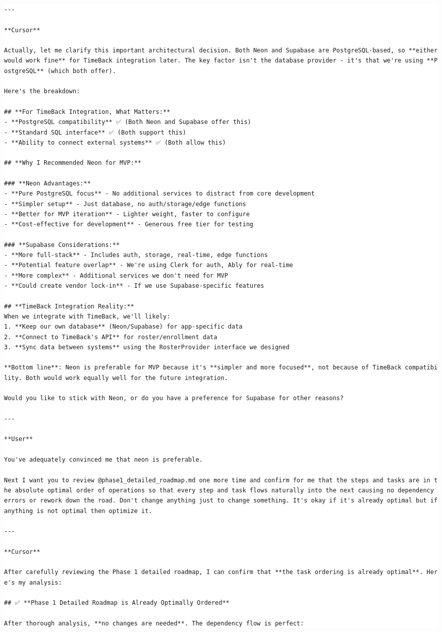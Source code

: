 ```
---

**Cursor**

Actually, let me clarify this important architectural decision. Both Neon and Supabase are PostgreSQL-based, so **either would work fine** for TimeBack integration later. The key factor isn't the database provider - it's that we're using **PostgreSQL** (which both offer).

Here's the breakdown:

## **For TimeBack Integration, What Matters:**
- **PostgreSQL compatibility** ✅ (Both Neon and Supabase offer this)
- **Standard SQL interface** ✅ (Both support this)
- **Ability to connect external systems** ✅ (Both allow this)

## **Why I Recommended Neon for MVP:**

### **Neon Advantages:**
- **Pure PostgreSQL focus** - No additional services to distract from core development
- **Simpler setup** - Just database, no auth/storage/edge functions
- **Better for MVP iteration** - Lighter weight, faster to configure
- **Cost-effective for development** - Generous free tier for testing

### **Supabase Considerations:**
- **More full-stack** - Includes auth, storage, real-time, edge functions
- **Potential feature overlap** - We're using Clerk for auth, Ably for real-time
- **More complex** - Additional services we don't need for MVP
- **Could create vendor lock-in** - If we use Supabase-specific features

## **TimeBack Integration Reality:**
When we integrate with TimeBack, we'll likely:
1. **Keep our own database** (Neon/Supabase) for app-specific data
2. **Connect to TimeBack's API** for roster/enrollment data
3. **Sync data between systems** using the RosterProvider interface we designed

**Bottom line**: Neon is preferable for MVP because it's **simpler and more focused**, not because of TimeBack compatibility. Both would work equally well for the future integration.

Would you like to stick with Neon, or do you have a preference for Supabase for other reasons?

---

**User**

You've adequately convinced me that neon is preferable.

Next I want you to review @phase1_detailed_roadmap.md one more time and confirm for me that the steps and tasks are in the absolute optimal order of operations so that every step and task flows naturally into the next causing no dependency errors or rework down the road. Don't change anything just to change something. It's okay if it's already optimal but if anything is not optimal then optimize it.

---

**Cursor**

After carefully reviewing the Phase 1 detailed roadmap, I can confirm that **the task ordering is already optimal**. Here's my analysis:

## ✅ **Phase 1 Detailed Roadmap is Already Optimally Ordered**

After thorough analysis, **no changes are needed**. The dependency flow is perfect:

```